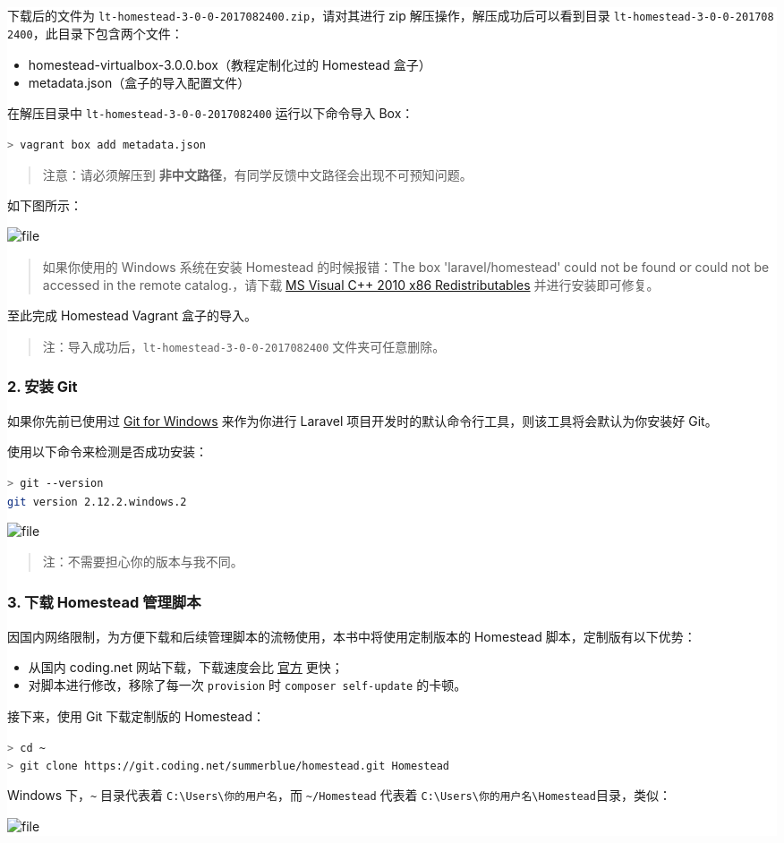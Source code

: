 下载后的文件为 `lt-homestead-3-0-0-2017082400.zip`，请对其进行 zip 解压操作，解压成功后可以看到目录 `lt-homestead-3-0-0-2017082400`，此目录下包含两个文件：

- homestead-virtualbox-3.0.0.box（教程定制化过的 Homestead 盒子）
- metadata.json（盒子的导入配置文件）

在解压目录中 `lt-homestead-3-0-0-2017082400` 运行以下命令导入 Box：

```bash
> vagrant box add metadata.json
```

> 注意：请必须解压到 **非中文路径**，有同学反馈中文路径会出现不可预知问题。

如下图所示：

![file](https://fsdhubcdn.phphub.org/uploads/images/201708/24/1/MnmDSnQ7MT.png)

> 如果你使用的 Windows 系统在安装 Homestead 的时候报错：The box 'laravel/homestead' could not be found or
could not be accessed in the remote catalog.，请下载 [MS Visual C++ 2010 x86 Redistributables](https://www.microsoft.com/en-us/download/confirmation.aspx?id=5555) 并进行安装即可修复。

至此完成 Homestead Vagrant 盒子的导入。

> 注：导入成功后，`lt-homestead-3-0-0-2017082400` 文件夹可任意删除。

### 2. 安装 Git

如果你先前已使用过 [Git for Windows](https://git-for-windows.github.io/) 来作为你进行 Laravel 项目开发时的默认命令行工具，则该工具将会默认为你安装好 Git。

使用以下命令来检测是否成功安装：

```bash
> git --version
git version 2.12.2.windows.2
```
![file](https://fsdhubcdn.phphub.org/uploads/images/201705/15/1/gh7zMAHbb7.png)

> 注：不需要担心你的版本与我不同。

### 3. 下载 Homestead 管理脚本

因国内网络限制，为方便下载和后续管理脚本的流畅使用，本书中将使用定制版本的 Homestead 脚本，定制版有以下优势：

- 从国内 coding.net 网站下载，下载速度会比 [官方](https://github.com/laravel/homestead) 更快；
- 对脚本进行修改，移除了每一次 `provision` 时 `composer self-update` 的卡顿。

接下来，使用 Git 下载定制版的 Homestead：

```bash
> cd ~
> git clone https://git.coding.net/summerblue/homestead.git Homestead
```

Windows 下，`~` 目录代表着 `C:\Users\你的用户名`，而  `~/Homestead` 代表着 `C:\Users\你的用户名\Homestead`目录，类似：

![file](https://fsdhubcdn.phphub.org/uploads/images/201705/15/1/N4gHuniPOo.png)

